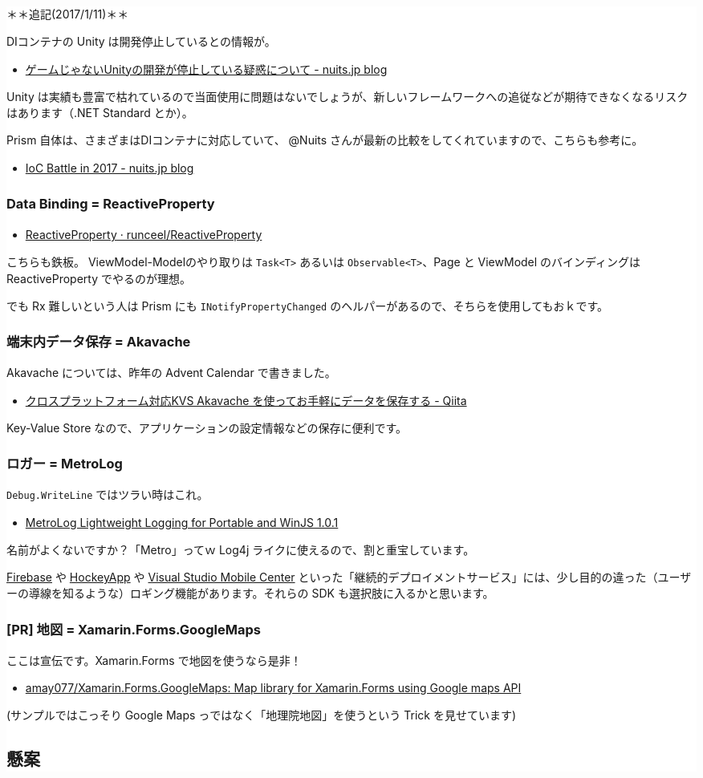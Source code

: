 ＊＊追記(2017/1/11)＊＊

DIコンテナの Unity は開発停止しているとの情報が。

* [ゲームじゃないUnityの開発が停止している疑惑について - nuits.jp blog](http://www.nuits.jp/entry/is-unity-dead)

Unity は実績も豊富で枯れているので当面使用に問題はないでしょうが、新しいフレームワークへの追従などが期待できなくなるリスクはあります（.NET Standard とか）。

Prism 自体は、さまざまはDIコンテナに対応していて、 @Nuits さんが最新の比較をしてくれていますので、こちらも参考に。

* [IoC Battle in 2017 - nuits.jp blog](http://www.nuits.jp/entry/ioc-battle-in-2017)

### Data Binding = ReactiveProperty

* [ReactiveProperty · runceel/ReactiveProperty](https://github.com/runceel/ReactiveProperty/blob/master/README-ja.md)

こちらも鉄板。
ViewModel-Modelのやり取りは ``Task<T>`` あるいは ``Observable<T>``、Page と ViewModel のバインディングは ReactiveProperty でやるのが理想。

でも Rx 難しいという人は Prism にも ``INotifyPropertyChanged`` のヘルパーがあるので、そちらを使用してもおｋです。

### 端末内データ保存 = Akavache

Akavache については、昨年の Advent Calendar で書きました。

* [クロスプラットフォーム対応KVS Akavache を使ってお手軽にデータを保存する - Qiita](http://qiita.com/amay077/items/356ad0028b7e6fbf089f)

Key-Value Store なので、アプリケーションの設定情報などの保存に便利です。

### ロガー = MetroLog

``Debug.WriteLine`` ではツラい時はこれ。

* [MetroLog Lightweight Logging for Portable and WinJS 1.0.1](https://www.nuget.org/packages/MetroLog/)

名前がよくないですか？「Metro」ってｗ
Log4j ライクに使えるので、割と重宝しています。

[Firebase](https://firebase.google.com/docs/analytics/?hl=ja) や [HockeyApp](https://hockeyapp.net/) や [Visual Studio Mobile Center](https://blogs.msdn.microsoft.com/visualstudio_jpn/2016/11/18/visual-studio-mobile-center/) といった「継続的デプロイメントサービス」には、少し目的の違った（ユーザーの導線を知るような）ロギング機能があります。それらの SDK も選択肢に入るかと思います。

### [PR] 地図 = Xamarin.Forms.GoogleMaps

ここは宣伝です。Xamarin.Forms で地図を使うなら是非！

* [amay077/Xamarin.Forms.GoogleMaps: Map library for Xamarin.Forms using Google maps API](https://github.com/amay077/Xamarin.Forms.GoogleMaps)

(サンプルではこっそり Google Maps っではなく「地理院地図」を使うという Trick を見せています)

## 懸案
